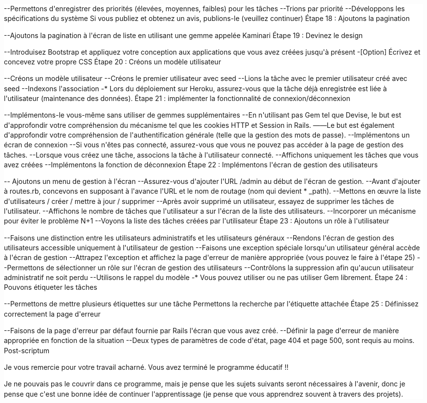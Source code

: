 --Permettons d'enregistrer des priorités (élevées, moyennes, faibles) pour les tâches --Trions par priorité --Développons les spécifications du système Si vous publiez et obtenez un avis, publions-le (veuillez continuer)
Étape 18 : Ajoutons la pagination

--Ajoutons la pagination à l'écran de liste en utilisant une gemme appelée Kaminari
Étape 19 : Devinez le design

--Introduisez Bootstrap et appliquez votre conception aux applications que vous avez créées jusqu'à présent -[Option] Écrivez et concevez votre propre CSS
Étape 20 : Créons un modèle utilisateur

--Créons un modèle utilisateur --Créons le premier utilisateur avec seed --Lions la tâche avec le premier utilisateur créé avec seed --Indexons l'association -* Lors du déploiement sur Heroku, assurez-vous que la tâche déjà enregistrée est liée à l'utilisateur (maintenance des données).
Étape 21 : implémenter la fonctionnalité de connexion/déconnexion

--Implémentons-le vous-même sans utiliser de gemmes supplémentaires --En n'utilisant pas Gem tel que Devise, le but est d'approfondir votre compréhension du mécanisme tel que les cookies HTTP et Session in Rails. ――Le but est également d'approfondir votre compréhension de l'authentification générale (telle que la gestion des mots de passe). --Implémentons un écran de connexion --Si vous n'êtes pas connecté, assurez-vous que vous ne pouvez pas accéder à la page de gestion des tâches. --Lorsque vous créez une tâche, associons la tâche à l'utilisateur connecté. --Affichons uniquement les tâches que vous avez créées --Implémentons la fonction de déconnexion
Étape 22 : Implémentons l'écran de gestion des utilisateurs

-- Ajoutons un menu de gestion à l'écran --Assurez-vous d'ajouter l'URL /admin au début de l'écran de gestion. --Avant d'ajouter à routes.rb, concevons en supposant à l'avance l'URL et le nom de routage (nom qui devient * _path). --Mettons en œuvre la liste d'utilisateurs / créer / mettre à jour / supprimer --Après avoir supprimé un utilisateur, essayez de supprimer les tâches de l'utilisateur. --Affichons le nombre de tâches que l'utilisateur a sur l'écran de la liste des utilisateurs. --Incorporer un mécanisme pour éviter le problème N+1 --Voyons la liste des tâches créées par l'utilisateur
Étape 23 : Ajoutons un rôle à l'utilisateur

--Faisons une distinction entre les utilisateurs administratifs et les utilisateurs généraux --Rendons l'écran de gestion des utilisateurs accessible uniquement à l'utilisateur de gestion --Faisons une exception spéciale lorsqu'un utilisateur général accède à l'écran de gestion --Attrapez l'exception et affichez la page d'erreur de manière appropriée (vous pouvez le faire à l'étape 25) --Permettons de sélectionner un rôle sur l'écran de gestion des utilisateurs --Contrôlons la suppression afin qu'aucun utilisateur administratif ne soit perdu --Utilisons le rappel du modèle -* Vous pouvez utiliser ou ne pas utiliser Gem librement.
Étape 24 : Pouvons étiqueter les tâches

--Permettons de mettre plusieurs étiquettes sur une tâche Permettons la recherche par l'étiquette attachée
Étape 25 : Définissez correctement la page d'erreur

--Faisons de la page d'erreur par défaut fournie par Rails l'écran que vous avez créé. --Définir la page d'erreur de manière appropriée en fonction de la situation --Deux types de paramètres de code d'état, page 404 et page 500, sont requis au moins.
Post-scriptum

Je vous remercie pour votre travail acharné. Vous avez terminé le programme éducatif !!

Je ne pouvais pas le couvrir dans ce programme, mais je pense que les sujets suivants seront nécessaires à l'avenir, donc je pense que c'est une bonne idée de continuer l'apprentissage (je pense que vous apprendrez souvent à travers des projets).
